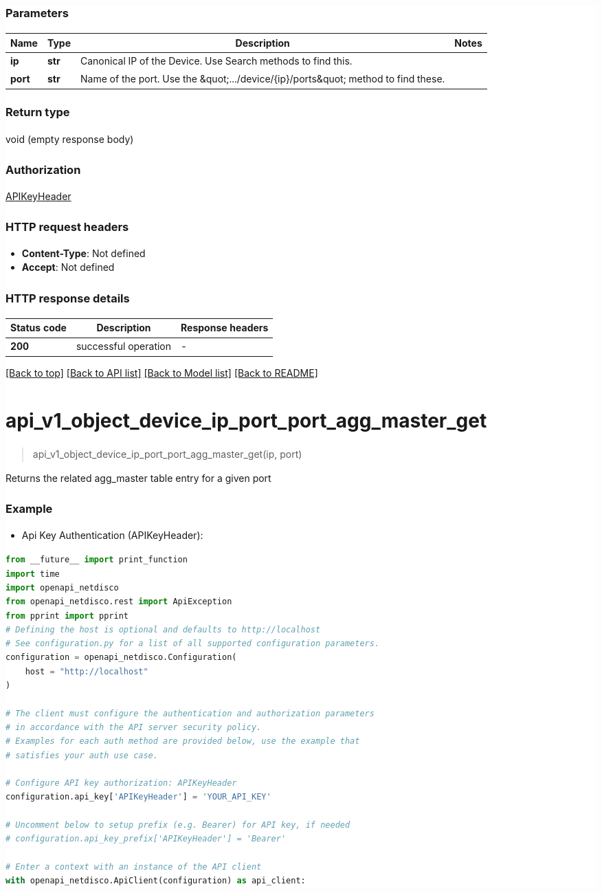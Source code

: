 
### Parameters

Name | Type | Description  | Notes
------------- | ------------- | ------------- | -------------
 **ip** | **str**| Canonical IP of the Device. Use Search methods to find this. | 
 **port** | **str**| Name of the port. Use the \&quot;.../device/{ip}/ports\&quot; method to find these. | 

### Return type

void (empty response body)

### Authorization

[APIKeyHeader](../README.md#APIKeyHeader)

### HTTP request headers

 - **Content-Type**: Not defined
 - **Accept**: Not defined

### HTTP response details
| Status code | Description | Response headers |
|-------------|-------------|------------------|
**200** | successful operation |  -  |

[[Back to top]](#) [[Back to API list]](../README.md#documentation-for-api-endpoints) [[Back to Model list]](../README.md#documentation-for-models) [[Back to README]](../README.md)

# **api_v1_object_device_ip_port_port_agg_master_get**
> api_v1_object_device_ip_port_port_agg_master_get(ip, port)



Returns the related agg_master table entry for a given port

### Example

* Api Key Authentication (APIKeyHeader):
```python
from __future__ import print_function
import time
import openapi_netdisco
from openapi_netdisco.rest import ApiException
from pprint import pprint
# Defining the host is optional and defaults to http://localhost
# See configuration.py for a list of all supported configuration parameters.
configuration = openapi_netdisco.Configuration(
    host = "http://localhost"
)

# The client must configure the authentication and authorization parameters
# in accordance with the API server security policy.
# Examples for each auth method are provided below, use the example that
# satisfies your auth use case.

# Configure API key authorization: APIKeyHeader
configuration.api_key['APIKeyHeader'] = 'YOUR_API_KEY'

# Uncomment below to setup prefix (e.g. Bearer) for API key, if needed
# configuration.api_key_prefix['APIKeyHeader'] = 'Bearer'

# Enter a context with an instance of the API client
with openapi_netdisco.ApiClient(configuration) as api_client:
```